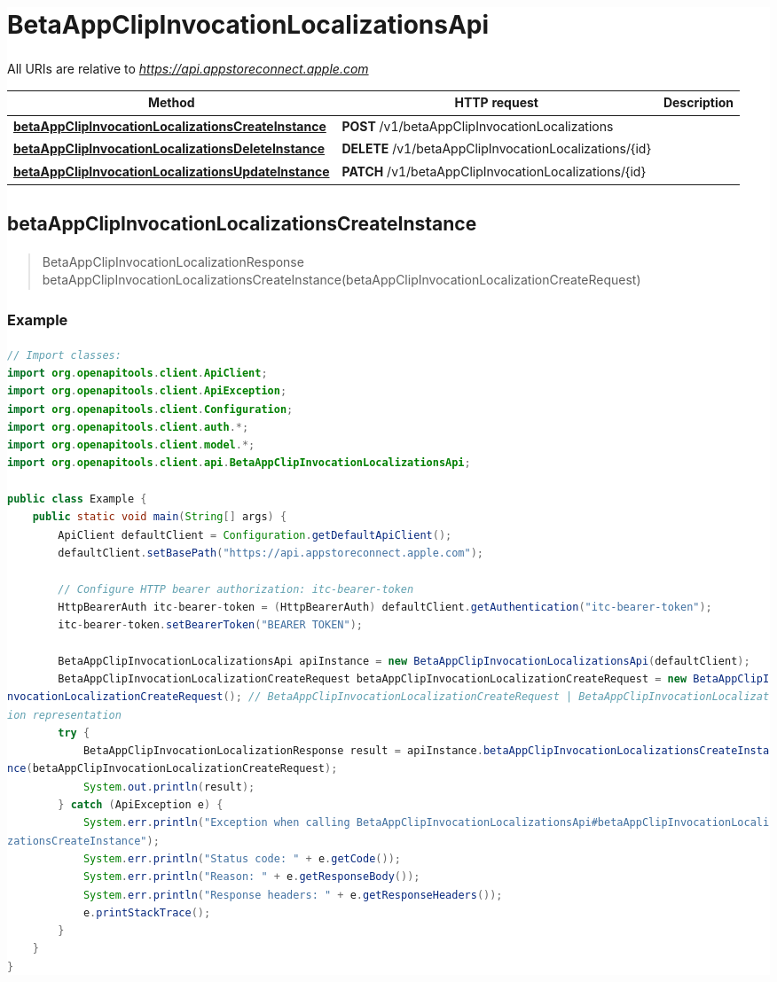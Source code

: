 # BetaAppClipInvocationLocalizationsApi

All URIs are relative to *https://api.appstoreconnect.apple.com*

| Method | HTTP request | Description |
|------------- | ------------- | -------------|
| [**betaAppClipInvocationLocalizationsCreateInstance**](BetaAppClipInvocationLocalizationsApi.md#betaAppClipInvocationLocalizationsCreateInstance) | **POST** /v1/betaAppClipInvocationLocalizations |  |
| [**betaAppClipInvocationLocalizationsDeleteInstance**](BetaAppClipInvocationLocalizationsApi.md#betaAppClipInvocationLocalizationsDeleteInstance) | **DELETE** /v1/betaAppClipInvocationLocalizations/{id} |  |
| [**betaAppClipInvocationLocalizationsUpdateInstance**](BetaAppClipInvocationLocalizationsApi.md#betaAppClipInvocationLocalizationsUpdateInstance) | **PATCH** /v1/betaAppClipInvocationLocalizations/{id} |  |



## betaAppClipInvocationLocalizationsCreateInstance

> BetaAppClipInvocationLocalizationResponse betaAppClipInvocationLocalizationsCreateInstance(betaAppClipInvocationLocalizationCreateRequest)



### Example

```java
// Import classes:
import org.openapitools.client.ApiClient;
import org.openapitools.client.ApiException;
import org.openapitools.client.Configuration;
import org.openapitools.client.auth.*;
import org.openapitools.client.model.*;
import org.openapitools.client.api.BetaAppClipInvocationLocalizationsApi;

public class Example {
    public static void main(String[] args) {
        ApiClient defaultClient = Configuration.getDefaultApiClient();
        defaultClient.setBasePath("https://api.appstoreconnect.apple.com");
        
        // Configure HTTP bearer authorization: itc-bearer-token
        HttpBearerAuth itc-bearer-token = (HttpBearerAuth) defaultClient.getAuthentication("itc-bearer-token");
        itc-bearer-token.setBearerToken("BEARER TOKEN");

        BetaAppClipInvocationLocalizationsApi apiInstance = new BetaAppClipInvocationLocalizationsApi(defaultClient);
        BetaAppClipInvocationLocalizationCreateRequest betaAppClipInvocationLocalizationCreateRequest = new BetaAppClipInvocationLocalizationCreateRequest(); // BetaAppClipInvocationLocalizationCreateRequest | BetaAppClipInvocationLocalization representation
        try {
            BetaAppClipInvocationLocalizationResponse result = apiInstance.betaAppClipInvocationLocalizationsCreateInstance(betaAppClipInvocationLocalizationCreateRequest);
            System.out.println(result);
        } catch (ApiException e) {
            System.err.println("Exception when calling BetaAppClipInvocationLocalizationsApi#betaAppClipInvocationLocalizationsCreateInstance");
            System.err.println("Status code: " + e.getCode());
            System.err.println("Reason: " + e.getResponseBody());
            System.err.println("Response headers: " + e.getResponseHeaders());
            e.printStackTrace();
        }
    }
}
```
